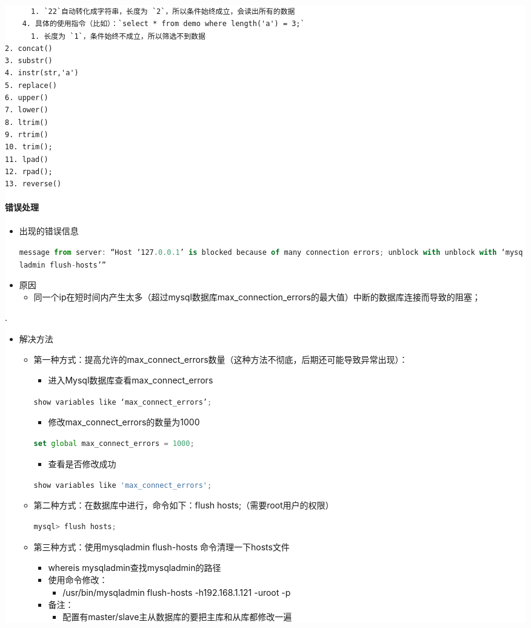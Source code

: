           1. `22`自动转化成字符串，长度为 `2`，所以条件始终成立，会读出所有的数据
        4. 具体的使用指令（比如）：`select * from demo where length('a') = 3;`
          1. 长度为 `1`，条件始终不成立，所以筛选不到数据
    2. concat()
    3. substr()
    4. instr(str,'a')
    5. replace()
    6. upper()	
    7. lower()	
    8. ltrim()
    9. rtrim()
    10. trim();
    11. lpad()
    12. rpad();
    13. reverse()		




#### 错误处理
- 出现的错误信息
  ```ts
  message from server: “Host ‘127.0.0.1’ is blocked because of many connection errors; unblock with unblock with ‘mysqladmin flush-hosts’”
  ```
- 原因
  - 同一个ip在短时间内产生太多（超过mysql数据库max_connection_errors的最大值）中断的数据库连接而导致的阻塞；

.
- 解决方法
  - 第一种方式：提高允许的max_connect_errors数量（这种方法不彻底，后期还可能导致异常出现）：
    - 进入Mysql数据库查看max_connect_errors
    ```ts
    show variables like ‘max_connect_errors’;
    ```
    - 修改max_connect_errors的数量为1000
    ```ts
    set global max_connect_errors = 1000;
    ```
    - 查看是否修改成功
    ```ts
    show variables like 'max_connect_errors';
    ```
  - 第二种方式：在数据库中进行，命令如下：flush hosts;（需要root用户的权限）
    ```ts
    mysql> flush hosts;
    ```

  - 第三种方式：使用mysqladmin flush-hosts 命令清理一下hosts文件
    - whereis mysqladmin查找mysqladmin的路径
    - 使用命令修改：
      - /usr/bin/mysqladmin flush-hosts -h192.168.1.121 -uroot -p
    - 备注：
      - 配置有master/slave主从数据库的要把主库和从库都修改一遍
